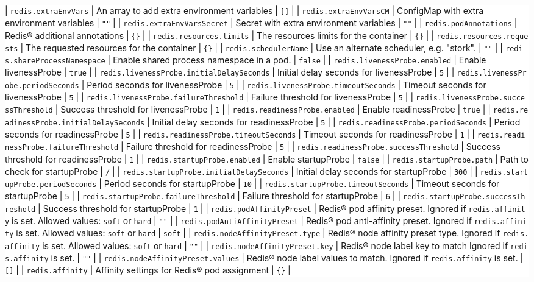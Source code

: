 | `redis.extraEnvVars`                           | An array to add extra environment variables                                                                | `[]`            |
| `redis.extraEnvVarsCM`                         | ConfigMap with extra environment variables                                                                 | `""`            |
| `redis.extraEnvVarsSecret`                     | Secret with extra environment variables                                                                    | `""`            |
| `redis.podAnnotations`                         | Redis&reg; additional annotations                                                                          | `{}`            |
| `redis.resources.limits`                       | The resources limits for the container                                                                     | `{}`            |
| `redis.resources.requests`                     | The requested resources for the container                                                                  | `{}`            |
| `redis.schedulerName`                          | Use an alternate scheduler, e.g. "stork".                                                                  | `""`            |
| `redis.shareProcessNamespace`                  | Enable shared process namespace in a pod.                                                                  | `false`         |
| `redis.livenessProbe.enabled`                  | Enable livenessProbe                                                                                       | `true`          |
| `redis.livenessProbe.initialDelaySeconds`      | Initial delay seconds for livenessProbe                                                                    | `5`             |
| `redis.livenessProbe.periodSeconds`            | Period seconds for livenessProbe                                                                           | `5`             |
| `redis.livenessProbe.timeoutSeconds`           | Timeout seconds for livenessProbe                                                                          | `5`             |
| `redis.livenessProbe.failureThreshold`         | Failure threshold for livenessProbe                                                                        | `5`             |
| `redis.livenessProbe.successThreshold`         | Success threshold for livenessProbe                                                                        | `1`             |
| `redis.readinessProbe.enabled`                 | Enable readinessProbe                                                                                      | `true`          |
| `redis.readinessProbe.initialDelaySeconds`     | Initial delay seconds for readinessProbe                                                                   | `5`             |
| `redis.readinessProbe.periodSeconds`           | Period seconds for readinessProbe                                                                          | `5`             |
| `redis.readinessProbe.timeoutSeconds`          | Timeout seconds for readinessProbe                                                                         | `1`             |
| `redis.readinessProbe.failureThreshold`        | Failure threshold for readinessProbe                                                                       | `5`             |
| `redis.readinessProbe.successThreshold`        | Success threshold for readinessProbe                                                                       | `1`             |
| `redis.startupProbe.enabled`                   | Enable startupProbe                                                                                        | `false`         |
| `redis.startupProbe.path`                      | Path to check for startupProbe                                                                             | `/`             |
| `redis.startupProbe.initialDelaySeconds`       | Initial delay seconds for startupProbe                                                                     | `300`           |
| `redis.startupProbe.periodSeconds`             | Period seconds for startupProbe                                                                            | `10`            |
| `redis.startupProbe.timeoutSeconds`            | Timeout seconds for startupProbe                                                                           | `5`             |
| `redis.startupProbe.failureThreshold`          | Failure threshold for startupProbe                                                                         | `6`             |
| `redis.startupProbe.successThreshold`          | Success threshold for startupProbe                                                                         | `1`             |
| `redis.podAffinityPreset`                      | Redis&reg; pod affinity preset. Ignored if `redis.affinity` is set. Allowed values: `soft` or `hard`       | `""`            |
| `redis.podAntiAffinityPreset`                  | Redis&reg; pod anti-affinity preset. Ignored if `redis.affinity` is set. Allowed values: `soft` or `hard`  | `soft`          |
| `redis.nodeAffinityPreset.type`                | Redis&reg; node affinity preset type. Ignored if `redis.affinity` is set. Allowed values: `soft` or `hard` | `""`            |
| `redis.nodeAffinityPreset.key`                 | Redis&reg; node label key to match Ignored if `redis.affinity` is set.                                     | `""`            |
| `redis.nodeAffinityPreset.values`              | Redis&reg; node label values to match. Ignored if `redis.affinity` is set.                                 | `[]`            |
| `redis.affinity`                               | Affinity settings for Redis&reg; pod assignment                                                            | `{}`            |